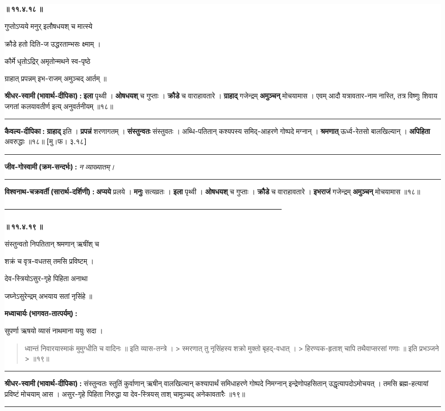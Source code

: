 **॥ ११.४.१८ ॥**

गुप्तोऽप्यये मनुर् इलौषधयश् च मात्स्ये

क्रौडे हतो दिति-ज उद्धरताम्भसः क्ष्माम् ।

कौर्मे धृतोऽद्रिर् अमृतोन्मथने स्व-पृष्ठे

ग्राहात् प्रपन्नम् इभ-राजम् अमुञ्चद् आर्तम् ॥

**श्रीधर-स्वामी (भावार्थ-दीपिका) : इला** पृथ्वी । **ओषधयश्** च गुप्ताः । **क्रौडे** च वाराहावतारे । **ग्राहाद्** गजेन्द्रम् **अमुञ्चन्** मोचयामास । एवम् आदौ यत्रावतार-नाम नास्ति, तत्र विष्णुः शिवाय जगतां कलयावतीर्ण इत्य् अनुवर्तनीयम् ॥१८॥


______


**कैवल्य-दीपिका :** **ग्राहाद्** इति । **प्रपन्नं** शरणागतम् । **संस्तुन्वतः** संस्तुवतः । अब्धि-पतितान् कश्यपस्य समिद्-आहरणे गोष्पदे मग्नान् । **श्रमणात्** ऊर्ध्व-रेतसो बालखिल्यान् । **अपिहिता** अवरुद्धाः ॥१८॥ \[मु।फ। ३.१८\]


______


**जीव-गोस्वामी (क्रम-सन्दर्भः) :** *न व्याख्यातम्।*


______


**विश्वनाथ-चक्रवर्ती (सारार्थ-दर्शिणी) : अप्यये** प्रलये । **मनुः** सत्यव्रतः । **इला** पृथ्वी । **ओषधयश्** च गुप्ताः । **क्रौडे** च वाराहावतारे । **इभराजं** गजेन्द्रम् **अमुञ्चन्** मोचयामास ॥१८॥

———————————————————————————————————————

**॥ ११.४.१९ ॥**

संस्तुन्वतो निपतितान् श्रमणान् ऋषींश् च

शक्रं च वृत्र-वधतस् तमसि प्रविष्टम् ।

देव-स्त्रियोऽसुर-गृहे पिहिता अनाथा

जघ्नेऽसुरेन्द्रम् अभयाय सतां नृसिंहे ॥

**मध्वाचार्यः (भागवत-तात्पर्यम्) :**

सुपर्णा ऋषयो व्यासं नाथमाना ययुः सदा ।

> ध्वान्तं निवारयास्माकं मुमुग्धीति च वादिनः ॥ इति व्यास-तन्त्रे । >
> स्मरणात् तु नृसिंहस्य शक्रो मुक्तो बृहद्-वधात् । >
> हिरण्यक-हृताश् चापि तथैवाप्सरसां गणाः ॥ इति प्रभञ्जने > ॥१९॥


______


**श्रीधर-स्वामी (भावार्थ-दीपिका) :** संस्तुन्वतः स्तुतिं कुर्वाणान् ऋषीन् वालखिल्यान् कश्यापार्थं समिधाहरणे गोष्पदे निमग्नान् इन्द्रेणोपहसितान् उद्धृत्यापदोऽमोचयत् । तमसि ब्रह्म-हत्यायां प्रविष्टं मोचयाम् आस । असुर-गृहे पिहिता निरुद्धा या देव-स्त्रियस् ताश् चामुञ्चद् अनेकावतारैः ॥१९॥


______


[^१६]: पुरिस्थल-शरीरे शेते इति पुरुषः । तत्त्व-कौमुदी ।
[^१७]: पुरिस्थल-शरीरे शेते इति पुरुषः । तत्त्व-कौमुदी ।
[^१८]: तत्र द्वितीय-पुरुषस्य गुणावतारा (ख, च, छ)। तस्य
[^१९]: एष एव क्रम-सन्दर्भ-पाठः । अत्र परमात्म-सन्दर्भे "तत्र
[^२०]: विवृत्तो\ऽस्ति (यादवपूर)
[^२१]: सुत इति क्वचित् पाठः।
[^२२]: १२.३४१.१६-१८ वुल्गते।
[^२३]: अस्यार्थस् तत्रैव दर्शितः ॥
[^२४]: थेरे अप्पेअर् तो बे त्wओ *क्रम-सन्दर्भ* एदितिओन्स्, ओने च्लोसेर् तो
[^२५]: क्रोधस्य गोष्पदत्वं स्व-विषयस्य स्व-लक्ष्यीभूत-पात्रस्य